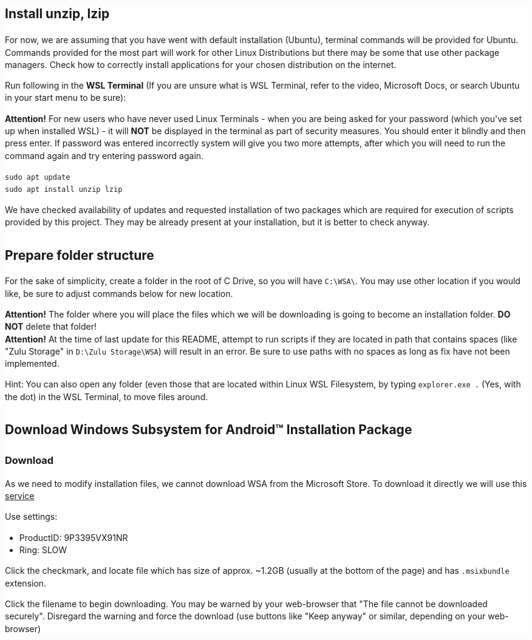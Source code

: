 ## Install unzip, lzip

For now, we are assuming that you have went with default installation (Ubuntu), terminal commands will be provided for Ubuntu. Commands provided for the most part will work for other Linux Distributions but there may be some that use other package managers. Check how to correctly install applications for your chosen distribution on the internet.

Run following in the **WSL Terminal** (If you are unsure what is WSL Terminal, refer to the video, Microsoft Docs, or search Ubuntu in your start menu to be sure):

**Attention!** For new users who have never used Linux Terminals - when you are being asked for your password (which you've set up when installed WSL) - it will **NOT** be displayed in the terminal as part of security measures. You should enter it blindly and then press enter. If password was entered incorrectly system will give you two more attempts, after which you will need to run the command again and try entering password again.

```
sudo apt update
sudo apt install unzip lzip
```
We have checked availability of updates and requested installation of two packages which are required for execution of scripts provided by this project. They may be already present at your installation, but it is better to check anyway.

## Prepare folder structure

For the sake of simplicity, create a folder in the root of C Drive, so you will have `C:\WSA\`. You may use other location if you would like, be sure to adjust commands below for new location.

**Attention!** The folder where you will place the files which we will be downloading is going to become an installation folder. **DO NOT** delete that folder!  
**Attention!** At the time of last update for this README, attempt to run scripts if they are located in path that contains spaces (like "Zulu Storage" in `D:\Zulu Storage\WSA`) will result in an error. Be sure to use paths with no spaces as long as fix have not been implemented.

Hint: You can also open any folder (even those that are located within Linux WSL Filesystem, by typing `explorer.exe .` (Yes, with the dot) in the WSL Terminal, to move files around.

## Download Windows Subsystem for Android™️ Installation Package

### Download
As we need to modify installation files,  we cannot download WSA from the Microsoft Store. To download it directly we will use this [service](https://store.rg-adguard.net/)

Use settings:
- ProductID: 9P3395VX91NR
- Ring: SLOW

Click the checkmark, and locate file which has size of approx. ~1.2GB (usually at the bottom of the page) and has `.msixbundle` extension.

Click the filename to begin downloading. You may be warned by your web-browser that "The file cannot be downloaded securely". Disregard the warning and force the download (use buttons like "Keep anyway" or similar, depending on your web-browser)
